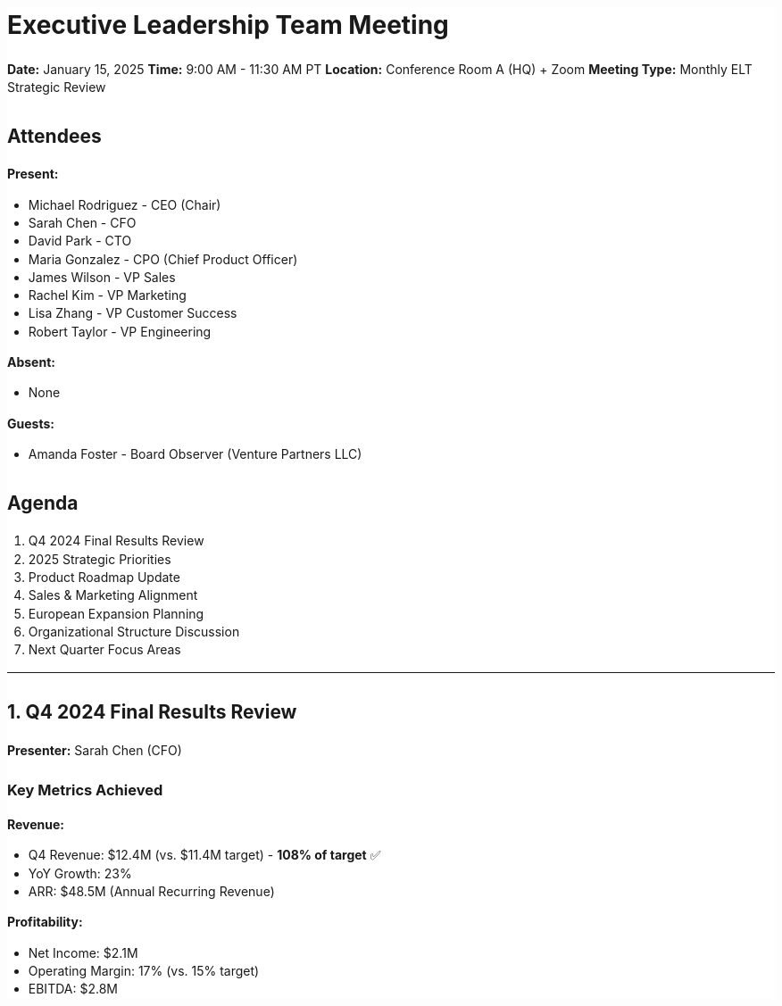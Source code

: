 # Executive Leadership Team Meeting

**Date:** January 15, 2025
**Time:** 9:00 AM - 11:30 AM PT
**Location:** Conference Room A (HQ) + Zoom
**Meeting Type:** Monthly ELT Strategic Review

## Attendees

**Present:**
- Michael Rodriguez - CEO (Chair)
- Sarah Chen - CFO
- David Park - CTO
- Maria Gonzalez - CPO (Chief Product Officer)
- James Wilson - VP Sales
- Rachel Kim - VP Marketing
- Lisa Zhang - VP Customer Success
- Robert Taylor - VP Engineering

**Absent:**
- None

**Guests:**
- Amanda Foster - Board Observer (Venture Partners LLC)

## Agenda

1. Q4 2024 Final Results Review
2. 2025 Strategic Priorities
3. Product Roadmap Update
4. Sales & Marketing Alignment
5. European Expansion Planning
6. Organizational Structure Discussion
7. Next Quarter Focus Areas

---

## 1. Q4 2024 Final Results Review

**Presenter:** Sarah Chen (CFO)

### Key Metrics Achieved

**Revenue:**
- Q4 Revenue: $12.4M (vs. $11.4M target) - **108% of target** ✅
- YoY Growth: 23%
- ARR: $48.5M (Annual Recurring Revenue)

**Profitability:**
- Net Income: $2.1M
- Operating Margin: 17% (vs. 15% target)
- EBITDA: $2.8M
